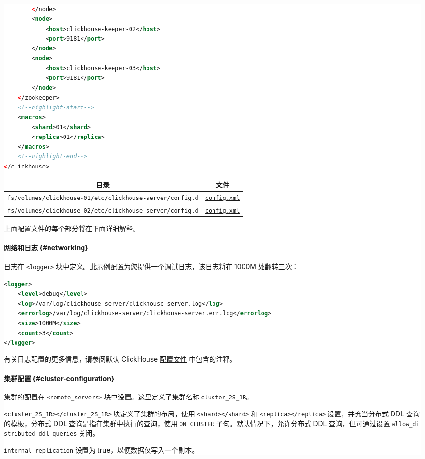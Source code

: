 ```xml
        </node>
        <node>
            <host>clickhouse-keeper-02</host>
            <port>9181</port>
        </node>
        <node>
            <host>clickhouse-keeper-03</host>
            <port>9181</port>
        </node>
    </zookeeper>
    <!--highlight-start-->
    <macros>
        <shard>01</shard>
        <replica>01</replica>
    </macros>
    <!--highlight-end-->
</clickhouse>
```

| 目录                                                         | 文件                                                                                                                                                                              |
|--------------------------------------------------------------|-----------------------------------------------------------------------------------------------------------------------------------------------------------------------------------|
| `fs/volumes/clickhouse-01/etc/clickhouse-server/config.d`   | [`config.xml`](https://github.com/ClickHouse/examples/blob/main/docker-compose-recipes/recipes/cluster_2S_1R/fs/volumes/clickhouse-01/etc/clickhouse-server/config.d/config.xml)  |
| `fs/volumes/clickhouse-02/etc/clickhouse-server/config.d`   | [`config.xml`](https://github.com/ClickHouse/examples/blob/main/docker-compose-recipes/recipes/cluster_2S_1R/fs/volumes/clickhouse-02/etc/clickhouse-server/config.d/config.xml)  |

上面配置文件的每个部分将在下面详细解释。

#### 网络和日志 {#networking}

<ListenHost/>

日志在 `<logger>` 块中定义。此示例配置为您提供一个调试日志，该日志将在 1000M 处翻转三次：

```xml
<logger>
    <level>debug</level>
    <log>/var/log/clickhouse-server/clickhouse-server.log</log>
    <errorlog>/var/log/clickhouse-server/clickhouse-server.err.log</errorlog>
    <size>1000M</size>
    <count>3</count>
</logger>
```

有关日志配置的更多信息，请参阅默认 ClickHouse [配置文件](https://github.com/ClickHouse/ClickHouse/blob/master/programs/server/config.xml) 中包含的注释。

#### 集群配置 {#cluster-configuration}

集群的配置在 `<remote_servers>` 块中设置。这里定义了集群名称 `cluster_2S_1R`。

`<cluster_2S_1R></cluster_2S_1R>` 块定义了集群的布局，使用 `<shard></shard>` 和 `<replica></replica>` 设置，并充当分布式 DDL 查询的模板，分布式 DDL 查询是指在集群中执行的查询，使用 `ON CLUSTER` 子句。默认情况下，允许分布式 DDL 查询，但可通过设置 `allow_distributed_ddl_queries` 关闭。

`internal_replication` 设置为 true，以便数据仅写入一个副本。
